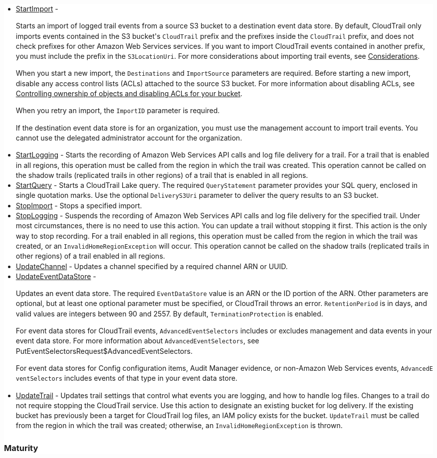 * [StartImport](docs/sdk/README.md#startimport) - <p> Starts an import of logged trail events from a source S3 bucket to a destination event data store. By default, CloudTrail only imports events contained in the S3 bucket's <code>CloudTrail</code> prefix and the prefixes inside the <code>CloudTrail</code> prefix, and does not check prefixes for other Amazon Web Services services. If you want to import CloudTrail events contained in another prefix, you must include the prefix in the <code>S3LocationUri</code>. For more considerations about importing trail events, see <a href="https://docs.aws.amazon.com/awscloudtrail/latest/userguide/cloudtrail-copy-trail-to-lake.html#cloudtrail-trail-copy-considerations">Considerations</a>. </p> <p> When you start a new import, the <code>Destinations</code> and <code>ImportSource</code> parameters are required. Before starting a new import, disable any access control lists (ACLs) attached to the source S3 bucket. For more information about disabling ACLs, see <a href="https://docs.aws.amazon.com/AmazonS3/latest/userguide/about-object-ownership.html">Controlling ownership of objects and disabling ACLs for your bucket</a>. </p> <p> When you retry an import, the <code>ImportID</code> parameter is required. </p> <note> <p> If the destination event data store is for an organization, you must use the management account to import trail events. You cannot use the delegated administrator account for the organization. </p> </note>
* [StartLogging](docs/sdk/README.md#startlogging) - Starts the recording of Amazon Web Services API calls and log file delivery for a trail. For a trail that is enabled in all regions, this operation must be called from the region in which the trail was created. This operation cannot be called on the shadow trails (replicated trails in other regions) of a trail that is enabled in all regions.
* [StartQuery](docs/sdk/README.md#startquery) - Starts a CloudTrail Lake query. The required <code>QueryStatement</code> parameter provides your SQL query, enclosed in single quotation marks. Use the optional <code>DeliveryS3Uri</code> parameter to deliver the query results to an S3 bucket.
* [StopImport](docs/sdk/README.md#stopimport) -  Stops a specified import. 
* [StopLogging](docs/sdk/README.md#stoplogging) - Suspends the recording of Amazon Web Services API calls and log file delivery for the specified trail. Under most circumstances, there is no need to use this action. You can update a trail without stopping it first. This action is the only way to stop recording. For a trail enabled in all regions, this operation must be called from the region in which the trail was created, or an <code>InvalidHomeRegionException</code> will occur. This operation cannot be called on the shadow trails (replicated trails in other regions) of a trail enabled in all regions.
* [UpdateChannel](docs/sdk/README.md#updatechannel) - Updates a channel specified by a required channel ARN or UUID.
* [UpdateEventDataStore](docs/sdk/README.md#updateeventdatastore) - <p>Updates an event data store. The required <code>EventDataStore</code> value is an ARN or the ID portion of the ARN. Other parameters are optional, but at least one optional parameter must be specified, or CloudTrail throws an error. <code>RetentionPeriod</code> is in days, and valid values are integers between 90 and 2557. By default, <code>TerminationProtection</code> is enabled.</p> <p>For event data stores for CloudTrail events, <code>AdvancedEventSelectors</code> includes or excludes management and data events in your event data store. For more information about <code>AdvancedEventSelectors</code>, see <a>PutEventSelectorsRequest$AdvancedEventSelectors</a>. </p> <p> For event data stores for Config configuration items, Audit Manager evidence, or non-Amazon Web Services events, <code>AdvancedEventSelectors</code> includes events of that type in your event data store.</p>
* [UpdateTrail](docs/sdk/README.md#updatetrail) - Updates trail settings that control what events you are logging, and how to handle log files. Changes to a trail do not require stopping the CloudTrail service. Use this action to designate an existing bucket for log delivery. If the existing bucket has previously been a target for CloudTrail log files, an IAM policy exists for the bucket. <code>UpdateTrail</code> must be called from the region in which the trail was created; otherwise, an <code>InvalidHomeRegionException</code> is thrown.


### Maturity
